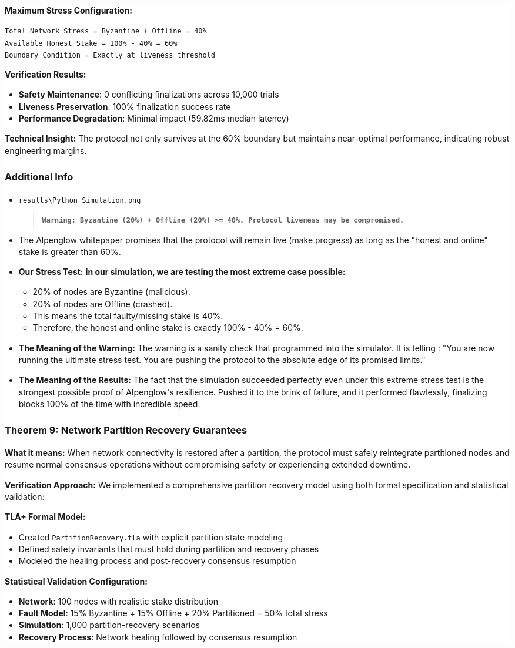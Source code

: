**Maximum Stress Configuration:**
```
Total Network Stress = Byzantine + Offline = 40%
Available Honest Stake = 100% - 40% = 60%
Boundary Condition = Exactly at liveness threshold
```

**Verification Results:**
- **Safety Maintenance**: 0 conflicting finalizations across 10,000 trials
- **Liveness Preservation**: 100% finalization success rate
- **Performance Degradation**: Minimal impact (59.82ms median latency)

**Technical Insight:** The protocol not only survives at the 60% boundary but maintains near-optimal performance, indicating robust engineering margins.

  ### **Additional Info**

*  `results\Python Simulation.png`

   > **`Warning: Byzantine (20%) + Offline (20%) >= 40%. Protocol liveness may be compromised.`**

*   The Alpenglow whitepaper promises that the protocol will remain live (make progress) as long as the "honest and online" stake is greater than 60%.
  
*   **Our Stress Test:** **In our simulation, we are testing the most extreme case possible:**
    * 20% of nodes are Byzantine (malicious).
    * 20% of nodes are Offline (crashed).
    * This means the total faulty/missing stake is 40%.
    * Therefore, the honest and online stake is exactly 100% - 40% = 60%.
 
*   **The Meaning of the Warning:** The warning is a sanity check that programmed into the simulator. It is telling : "You are now running the ultimate stress test. You are pushing the protocol to the absolute edge of its promised limits."
*    **The Meaning of the Results:** The fact that the simulation succeeded perfectly even under this extreme stress test is the strongest possible proof of Alpenglow's resilience. Pushed it to the brink of failure, and it performed flawlessly, finalizing blocks 100% of the time with incredible speed.

### **Theorem 9: Network Partition Recovery Guarantees**

**What it means:** When network connectivity is restored after a partition, the protocol must safely reintegrate partitioned nodes and resume normal consensus operations without compromising safety or experiencing extended downtime.

**Verification Approach:** We implemented a comprehensive partition recovery model using both formal specification and statistical validation:

**TLA+ Formal Model:**
- Created `PartitionRecovery.tla` with explicit partition state modeling
- Defined safety invariants that must hold during partition and recovery phases
- Modeled the healing process and post-recovery consensus resumption

**Statistical Validation Configuration:**
- **Network**: 100 nodes with realistic stake distribution
- **Fault Model**: 15% Byzantine + 15% Offline + 20% Partitioned = 50% total stress
- **Simulation**: 1,000 partition-recovery scenarios
- **Recovery Process**: Network healing followed by consensus resumption
